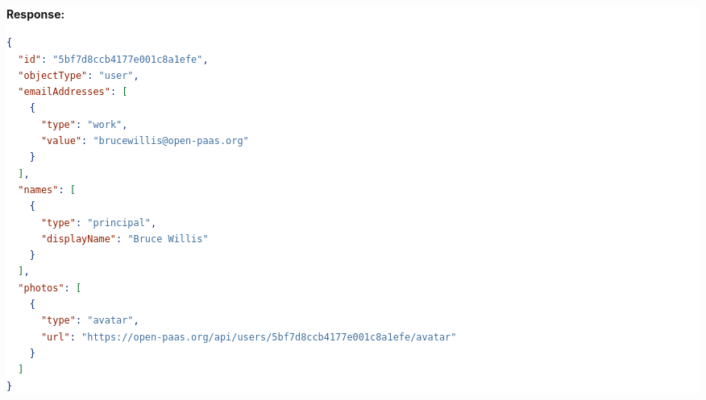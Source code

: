 **Response:**

```JSON
{
  "id": "5bf7d8ccb4177e001c8a1efe",
  "objectType": "user",
  "emailAddresses": [
    {
      "type": "work",
      "value": "brucewillis@open-paas.org"
    }
  ],
  "names": [
    {
      "type": "principal",
      "displayName": "Bruce Willis"
    }
  ],
  "photos": [
    {
      "type": "avatar",
      "url": "https://open-paas.org/api/users/5bf7d8ccb4177e001c8a1efe/avatar"
    }
  ]
}
```
